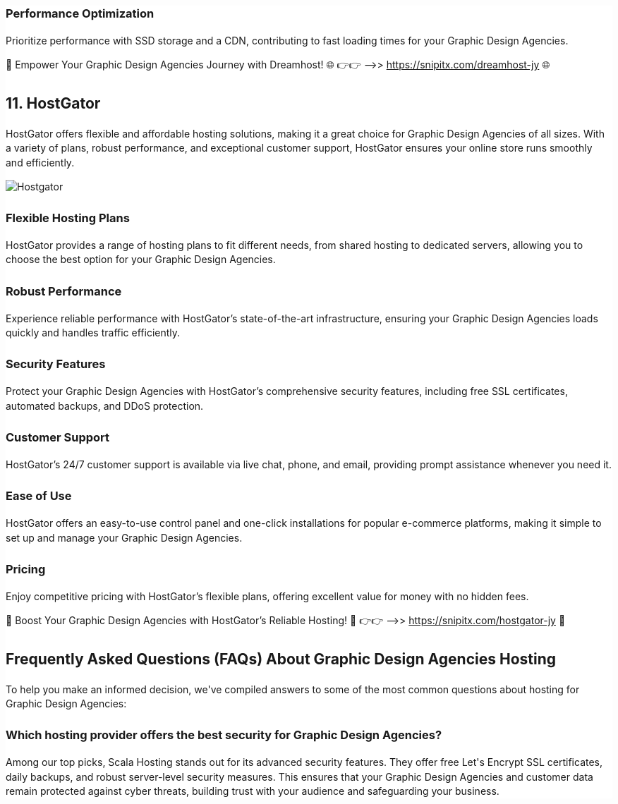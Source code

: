 ### Performance Optimization
Prioritize performance with SSD storage and a CDN, contributing to fast loading times for your Graphic Design Agencies.

🚀 Empower Your Graphic Design Agencies Journey with Dreamhost! 🌐
👉👉 -->> https://snipitx.com/dreamhost-jy 🌐

## 11. HostGator

HostGator offers flexible and affordable hosting solutions, making it a great choice for Graphic Design Agencies of all sizes. With a variety of plans, robust performance, and exceptional customer support, HostGator ensures your online store runs smoothly and efficiently.

![Hostgator](https://i.imgur.com/SNC0dSu.jpeg "Hostgator Hosting")

### Flexible Hosting Plans
HostGator provides a range of hosting plans to fit different needs, from shared hosting to dedicated servers, allowing you to choose the best option for your Graphic Design Agencies.

### Robust Performance
Experience reliable performance with HostGator’s state-of-the-art infrastructure, ensuring your Graphic Design Agencies loads quickly and handles traffic efficiently.

### Security Features
Protect your Graphic Design Agencies with HostGator’s comprehensive security features, including free SSL certificates, automated backups, and DDoS protection.

### Customer Support
HostGator’s 24/7 customer support is available via live chat, phone, and email, providing prompt assistance whenever you need it.

### Ease of Use
HostGator offers an easy-to-use control panel and one-click installations for popular e-commerce platforms, making it simple to set up and manage your Graphic Design Agencies.

### Pricing
Enjoy competitive pricing with HostGator’s flexible plans, offering excellent value for money with no hidden fees.

🌟 Boost Your Graphic Design Agencies with HostGator’s Reliable Hosting! 🚀
👉👉 -->> https://snipitx.com/hostgator-jy 🚀

## Frequently Asked Questions (FAQs) About Graphic Design Agencies Hosting

To help you make an informed decision, we've compiled answers to some of the most common questions about hosting for Graphic Design Agencies:

### Which hosting provider offers the best security for Graphic Design Agencies? 
Among our top picks, Scala Hosting stands out for its advanced security features. They offer free Let's Encrypt SSL certificates, daily backups, and robust server-level security measures. This ensures that your Graphic Design Agencies and customer data remain protected against cyber threats, building trust with your audience and safeguarding your business.
